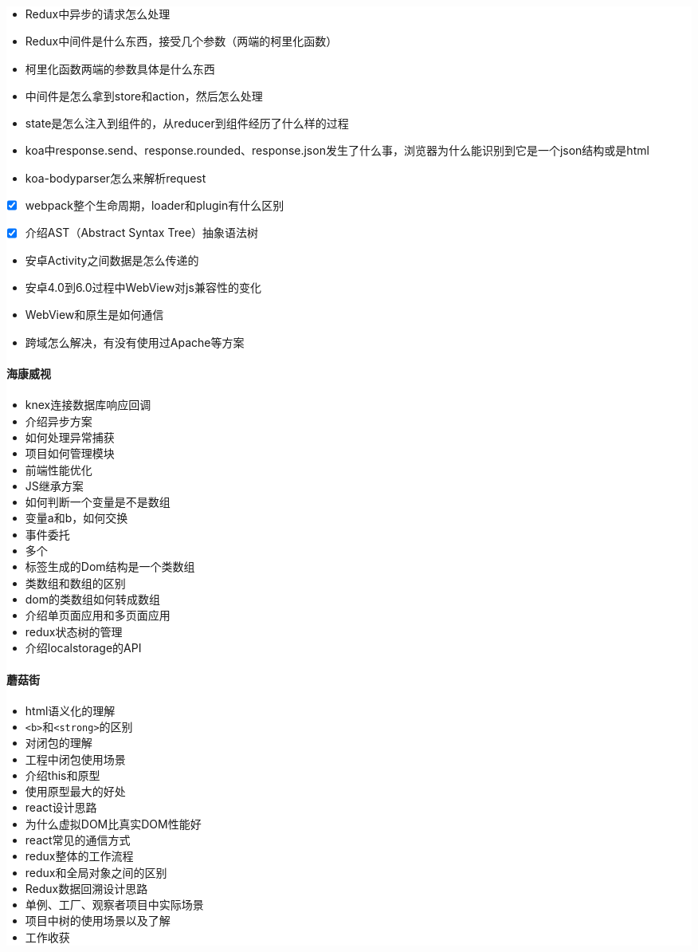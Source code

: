 * Redux中异步的请求怎么处理

* Redux中间件是什么东西，接受几个参数（两端的柯里化函数）

* 柯里化函数两端的参数具体是什么东西

* 中间件是怎么拿到store和action，然后怎么处理

* state是怎么注入到组件的，从reducer到组件经历了什么样的过程

* koa中response.send、response.rounded、response.json发生了什么事，浏览器为什么能识别到它是一个json结构或是html

* koa-bodyparser怎么来解析request

* [x] webpack整个生命周期，loader和plugin有什么区别

* [x] 介绍AST（Abstract Syntax Tree）抽象语法树

* 安卓Activity之间数据是怎么传递的

* 安卓4.0到6.0过程中WebView对js兼容性的变化

* WebView和原生是如何通信

* 跨域怎么解决，有没有使用过Apache等方案




#### 海康威视

* knex连接数据库响应回调
* 介绍异步方案
* 如何处理异常捕获
* 项目如何管理模块
* 前端性能优化
* JS继承方案
* 如何判断一个变量是不是数组
* 变量a和b，如何交换
* 事件委托
* 多个<li>标签生成的Dom结构是一个类数组
* 类数组和数组的区别
* dom的类数组如何转成数组
* 介绍单页面应用和多页面应用
* redux状态树的管理
* 介绍localstorage的API





#### 蘑菇街

* html语义化的理解
* `<b>`和`<strong>`的区别
* 对闭包的理解
* 工程中闭包使用场景
* 介绍this和原型
* 使用原型最大的好处
* react设计思路
* 为什么虚拟DOM比真实DOM性能好
* react常见的通信方式
* redux整体的工作流程
* redux和全局对象之间的区别
* Redux数据回溯设计思路
* 单例、工厂、观察者项目中实际场景
* 项目中树的使用场景以及了解
* 工作收获
